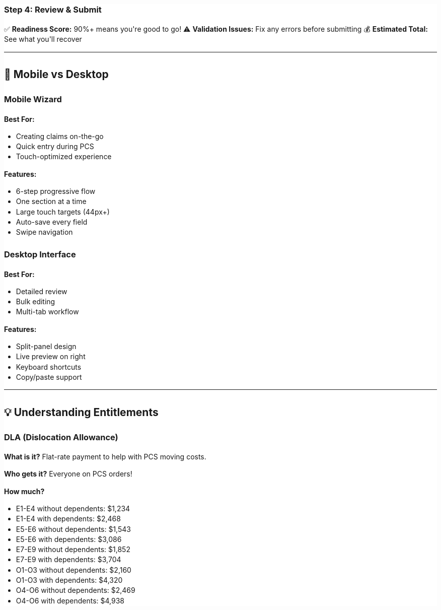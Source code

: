 ### Step 4: Review & Submit

✅ **Readiness Score:** 90%+ means you're good to go!
⚠️ **Validation Issues:** Fix any errors before submitting
💰 **Estimated Total:** See what you'll recover

---

## 📱 Mobile vs Desktop

### Mobile Wizard

**Best For:**
- Creating claims on-the-go
- Quick entry during PCS
- Touch-optimized experience

**Features:**
- 6-step progressive flow
- One section at a time
- Large touch targets (44px+)
- Auto-save every field
- Swipe navigation

### Desktop Interface

**Best For:**
- Detailed review
- Bulk editing
- Multi-tab workflow

**Features:**
- Split-panel design
- Live preview on right
- Keyboard shortcuts
- Copy/paste support

---

## 💡 Understanding Entitlements

### DLA (Dislocation Allowance)

**What is it?** Flat-rate payment to help with PCS moving costs.

**Who gets it?** Everyone on PCS orders!

**How much?**
- E1-E4 without dependents: $1,234
- E1-E4 with dependents: $2,468
- E5-E6 without dependents: $1,543
- E5-E6 with dependents: $3,086
- E7-E9 without dependents: $1,852
- E7-E9 with dependents: $3,704
- O1-O3 without dependents: $2,160
- O1-O3 with dependents: $4,320
- O4-O6 without dependents: $2,469
- O4-O6 with dependents: $4,938
